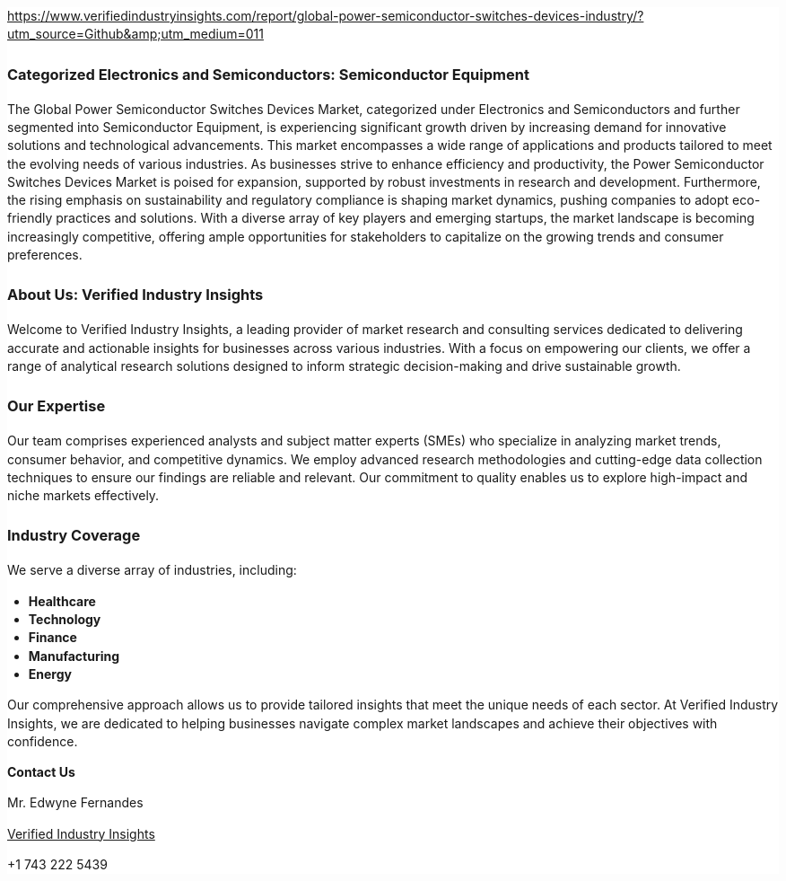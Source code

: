 </strong><a href="https://www.verifiedindustryinsights.com/report/global-power-semiconductor-switches-devices-industry/?utm_source=Github&amp;utm_medium=011">https://www.verifiedindustryinsights.com/report/global-power-semiconductor-switches-devices-industry/?utm_source=Github&amp;utm_medium=011</a>&nbsp;</p><h3>Categorized Electronics and Semiconductors: Semiconductor Equipment </h3><p>The Global Power Semiconductor Switches Devices Market, categorized under Electronics and Semiconductors and further segmented into Semiconductor Equipment, is experiencing significant growth driven by increasing demand for innovative solutions and technological advancements. This market encompasses a wide range of applications and products tailored to meet the evolving needs of various industries. As businesses strive to enhance efficiency and productivity, the Power Semiconductor Switches Devices Market is poised for expansion, supported by robust investments in research and development. Furthermore, the rising emphasis on sustainability and regulatory compliance is shaping market dynamics, pushing companies to adopt eco-friendly practices and solutions. With a diverse array of key players and emerging startups, the market landscape is becoming increasingly competitive, offering ample opportunities for stakeholders to capitalize on the growing trends and consumer preferences.</p><h3>About Us: Verified Industry Insights</h3><p>Welcome to Verified Industry Insights, a leading provider of market research and consulting services dedicated to delivering accurate and actionable insights for businesses across various industries. With a focus on empowering our clients, we offer a range of analytical research solutions designed to inform strategic decision-making and drive sustainable growth.</p><h3>Our Expertise</h3><p>Our team comprises experienced analysts and subject matter experts (SMEs) who specialize in analyzing market trends, consumer behavior, and competitive dynamics. We employ advanced research methodologies and cutting-edge data collection techniques to ensure our findings are reliable and relevant. Our commitment to quality enables us to explore high-impact and niche markets effectively.</p><h3>Industry Coverage</h3><p>We serve a diverse array of industries, including:</p><ul><li><strong>Healthcare</strong></li><li><strong>Technology</strong></li><li><strong>Finance</strong></li><li><strong>Manufacturing</strong></li><li><strong>Energy</strong></li></ul><p>Our comprehensive approach allows us to provide tailored insights that meet the unique needs of each sector. At Verified Industry Insights, we are dedicated to helping businesses navigate complex market landscapes and achieve their objectives with confidence.</p><p><strong>Contact Us</strong></p><p>Mr. Edwyne Fernandes</p><p><a href="https://www.verifiedindustryinsights.com/">Verified Industry Insights</a></p><p>+1 743 222 5439</p>
